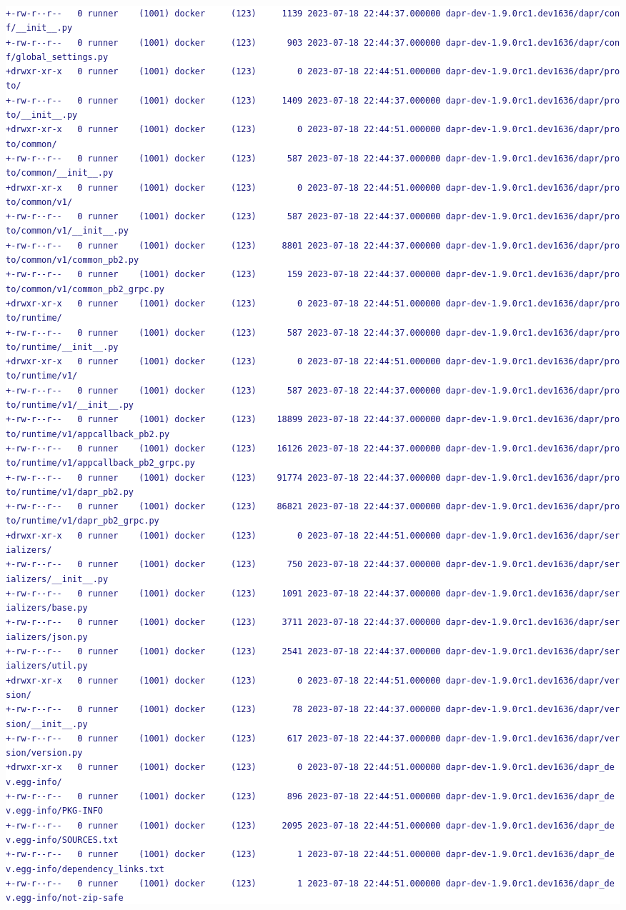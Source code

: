 ```diff
+-rw-r--r--   0 runner    (1001) docker     (123)     1139 2023-07-18 22:44:37.000000 dapr-dev-1.9.0rc1.dev1636/dapr/conf/__init__.py
+-rw-r--r--   0 runner    (1001) docker     (123)      903 2023-07-18 22:44:37.000000 dapr-dev-1.9.0rc1.dev1636/dapr/conf/global_settings.py
+drwxr-xr-x   0 runner    (1001) docker     (123)        0 2023-07-18 22:44:51.000000 dapr-dev-1.9.0rc1.dev1636/dapr/proto/
+-rw-r--r--   0 runner    (1001) docker     (123)     1409 2023-07-18 22:44:37.000000 dapr-dev-1.9.0rc1.dev1636/dapr/proto/__init__.py
+drwxr-xr-x   0 runner    (1001) docker     (123)        0 2023-07-18 22:44:51.000000 dapr-dev-1.9.0rc1.dev1636/dapr/proto/common/
+-rw-r--r--   0 runner    (1001) docker     (123)      587 2023-07-18 22:44:37.000000 dapr-dev-1.9.0rc1.dev1636/dapr/proto/common/__init__.py
+drwxr-xr-x   0 runner    (1001) docker     (123)        0 2023-07-18 22:44:51.000000 dapr-dev-1.9.0rc1.dev1636/dapr/proto/common/v1/
+-rw-r--r--   0 runner    (1001) docker     (123)      587 2023-07-18 22:44:37.000000 dapr-dev-1.9.0rc1.dev1636/dapr/proto/common/v1/__init__.py
+-rw-r--r--   0 runner    (1001) docker     (123)     8801 2023-07-18 22:44:37.000000 dapr-dev-1.9.0rc1.dev1636/dapr/proto/common/v1/common_pb2.py
+-rw-r--r--   0 runner    (1001) docker     (123)      159 2023-07-18 22:44:37.000000 dapr-dev-1.9.0rc1.dev1636/dapr/proto/common/v1/common_pb2_grpc.py
+drwxr-xr-x   0 runner    (1001) docker     (123)        0 2023-07-18 22:44:51.000000 dapr-dev-1.9.0rc1.dev1636/dapr/proto/runtime/
+-rw-r--r--   0 runner    (1001) docker     (123)      587 2023-07-18 22:44:37.000000 dapr-dev-1.9.0rc1.dev1636/dapr/proto/runtime/__init__.py
+drwxr-xr-x   0 runner    (1001) docker     (123)        0 2023-07-18 22:44:51.000000 dapr-dev-1.9.0rc1.dev1636/dapr/proto/runtime/v1/
+-rw-r--r--   0 runner    (1001) docker     (123)      587 2023-07-18 22:44:37.000000 dapr-dev-1.9.0rc1.dev1636/dapr/proto/runtime/v1/__init__.py
+-rw-r--r--   0 runner    (1001) docker     (123)    18899 2023-07-18 22:44:37.000000 dapr-dev-1.9.0rc1.dev1636/dapr/proto/runtime/v1/appcallback_pb2.py
+-rw-r--r--   0 runner    (1001) docker     (123)    16126 2023-07-18 22:44:37.000000 dapr-dev-1.9.0rc1.dev1636/dapr/proto/runtime/v1/appcallback_pb2_grpc.py
+-rw-r--r--   0 runner    (1001) docker     (123)    91774 2023-07-18 22:44:37.000000 dapr-dev-1.9.0rc1.dev1636/dapr/proto/runtime/v1/dapr_pb2.py
+-rw-r--r--   0 runner    (1001) docker     (123)    86821 2023-07-18 22:44:37.000000 dapr-dev-1.9.0rc1.dev1636/dapr/proto/runtime/v1/dapr_pb2_grpc.py
+drwxr-xr-x   0 runner    (1001) docker     (123)        0 2023-07-18 22:44:51.000000 dapr-dev-1.9.0rc1.dev1636/dapr/serializers/
+-rw-r--r--   0 runner    (1001) docker     (123)      750 2023-07-18 22:44:37.000000 dapr-dev-1.9.0rc1.dev1636/dapr/serializers/__init__.py
+-rw-r--r--   0 runner    (1001) docker     (123)     1091 2023-07-18 22:44:37.000000 dapr-dev-1.9.0rc1.dev1636/dapr/serializers/base.py
+-rw-r--r--   0 runner    (1001) docker     (123)     3711 2023-07-18 22:44:37.000000 dapr-dev-1.9.0rc1.dev1636/dapr/serializers/json.py
+-rw-r--r--   0 runner    (1001) docker     (123)     2541 2023-07-18 22:44:37.000000 dapr-dev-1.9.0rc1.dev1636/dapr/serializers/util.py
+drwxr-xr-x   0 runner    (1001) docker     (123)        0 2023-07-18 22:44:51.000000 dapr-dev-1.9.0rc1.dev1636/dapr/version/
+-rw-r--r--   0 runner    (1001) docker     (123)       78 2023-07-18 22:44:37.000000 dapr-dev-1.9.0rc1.dev1636/dapr/version/__init__.py
+-rw-r--r--   0 runner    (1001) docker     (123)      617 2023-07-18 22:44:37.000000 dapr-dev-1.9.0rc1.dev1636/dapr/version/version.py
+drwxr-xr-x   0 runner    (1001) docker     (123)        0 2023-07-18 22:44:51.000000 dapr-dev-1.9.0rc1.dev1636/dapr_dev.egg-info/
+-rw-r--r--   0 runner    (1001) docker     (123)      896 2023-07-18 22:44:51.000000 dapr-dev-1.9.0rc1.dev1636/dapr_dev.egg-info/PKG-INFO
+-rw-r--r--   0 runner    (1001) docker     (123)     2095 2023-07-18 22:44:51.000000 dapr-dev-1.9.0rc1.dev1636/dapr_dev.egg-info/SOURCES.txt
+-rw-r--r--   0 runner    (1001) docker     (123)        1 2023-07-18 22:44:51.000000 dapr-dev-1.9.0rc1.dev1636/dapr_dev.egg-info/dependency_links.txt
+-rw-r--r--   0 runner    (1001) docker     (123)        1 2023-07-18 22:44:51.000000 dapr-dev-1.9.0rc1.dev1636/dapr_dev.egg-info/not-zip-safe
```